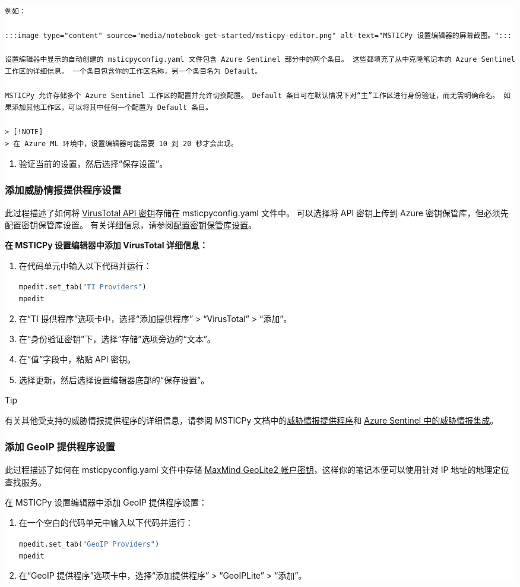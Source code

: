     例如：

    :::image type="content" source="media/notebook-get-started/msticpy-editor.png" alt-text="MSTICPy 设置编辑器的屏幕截图。":::

    设置编辑器中显示的自动创建的 msticpyconfig.yaml 文件包含 Azure Sentinel 部分中的两个条目。 这些都填充了从中克隆笔记本的 Azure Sentinel 工作区的详细信息。 一个条目包含你的工作区名称，另一个条目名为 Default。

    MSTICPy 允许存储多个 Azure Sentinel 工作区的配置并允许切换配置。 Default 条目可在默认情况下对“主”工作区进行身份验证，而无需明确命名。 如果添加其他工作区，可以将其中任何一个配置为 Default 条目。

    > [!NOTE]
    > 在 Azure ML 环境中，设置编辑器可能需要 10 到 20 秒才会出现。

1. 验证当前的设置，然后选择“保存设置”。

### <a name="add-threat-intelligence-provider-settings"></a>添加威胁情报提供程序设置

此过程描述了如何将 [VirusTotal API 密钥](#prerequisites)存储在 msticpyconfig.yaml 文件中。 可以选择将 API 密钥上传到 Azure 密钥保管库，但必须先配置密钥保管库设置。 有关详细信息，请参阅[配置密钥保管库设置](#configure-key-vault-settings)。

**在 MSTICPy 设置编辑器中添加 VirusTotal 详细信息：**

1. 在代码单元中输入以下代码并运行：

   ```python
   mpedit.set_tab("TI Providers")
   mpedit
   ```

1. 在“TI 提供程序”选项卡中，选择“添加提供程序” > “VirusTotal” > “添加”。   

1. 在“身份验证密钥”下，选择“存储”选项旁边的“文本”。  

1. 在“值”字段中，粘贴 API 密钥。

1. 选择更新，然后选择设置编辑器底部的“保存设置”。 

> [!TIP]
> 有关其他受支持的威胁情报提供程序的详细信息，请参阅 MSTICPy 文档中的[威胁情报提供程序](https://msticpy.readthedocs.io/en/latest/data_acquisition/TIProviders.html)和 [Azure Sentinel 中的威胁情报集成](threat-intelligence-integration.md)。
>
### <a name="add-geoip-provider-settings"></a>添加 GeoIP 提供程序设置

此过程描述了如何在 msticpyconfig.yaml 文件中存储 [MaxMind GeoLite2 帐户密钥](#prerequisites)，这样你的笔记本便可以使用针对 IP 地址的地理定位查找服务。

在 MSTICPy 设置编辑器中添加 GeoIP 提供程序设置：

1. 在一个空白的代码单元中输入以下代码并运行：

   ```python
   mpedit.set_tab("GeoIP Providers")
   mpedit
   ```

1. 在“GeoIP 提供程序”选项卡中，选择“添加提供程序” > “GeoIPLite” > “添加”。   
